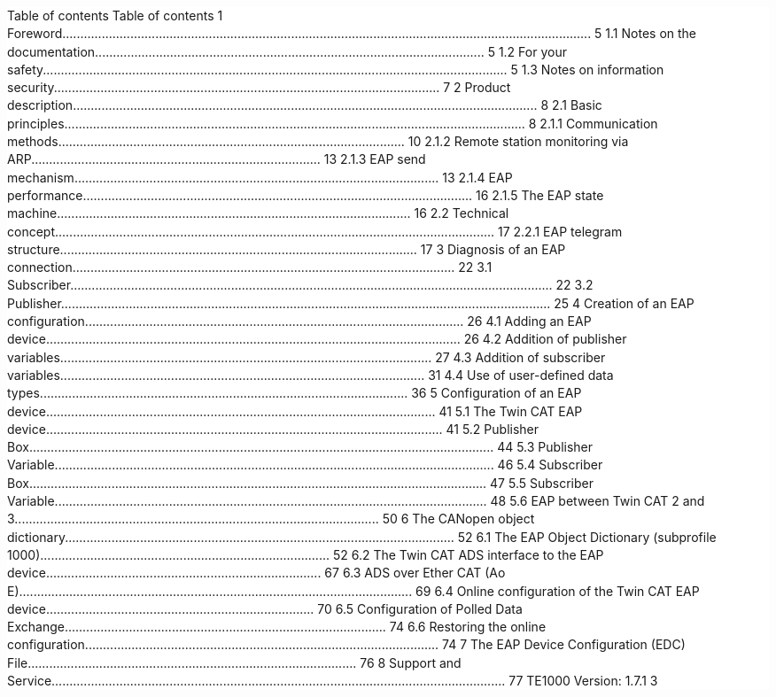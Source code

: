 Table of contents Table of contents 1 Foreword.................................................................................................................................................... 5 1.1 Notes on the documentation............................................................................................................. 5 1.2 For your safety.................................................................................................................................. 5 1.3 Notes on information security............................................................................................................ 7 2 Product description.................................................................................................................................. 8 2.1 Basic principles................................................................................................................................. 8 2.1.1 Communication methods................................................................................................. 10 2.1.2 Remote station monitoring via ARP................................................................................. 13 2.1.3 EAP send mechanism...................................................................................................... 13 2.1.4 EAP performance............................................................................................................. 16 2.1.5 The EAP state machine................................................................................................... 16 2.2 Technical concept........................................................................................................................... 17 2.2.1 EAP telegram structure.................................................................................................... 17 3 Diagnosis of an EAP connection........................................................................................................... 22 3.1 Subscriber....................................................................................................................................... 22 3.2 Publisher......................................................................................................................................... 25 4 Creation of an EAP configuration.......................................................................................................... 26 4.1 Adding an EAP device.................................................................................................................... 26 4.2 Addition of publisher variables........................................................................................................ 27 4.3 Addition of subscriber variables...................................................................................................... 31 4.4 Use of user-defined data types....................................................................................................... 36 5 Configuration of an EAP device............................................................................................................. 41 5.1 The Twin CAT EAP device............................................................................................................... 41 5.2 Publisher Box.................................................................................................................................. 44 5.3 Publisher Variable........................................................................................................................... 46 5.4 Subscriber Box................................................................................................................................ 47 5.5 Subscriber Variable......................................................................................................................... 48 5.6 EAP between Twin CAT 2 and 3...................................................................................................... 50 6 The CANopen object dictionary............................................................................................................. 52 6.1 The EAP Object Dictionary (subprofile 1000)................................................................................. 52 6.2 The Twin CAT ADS interface to the EAP device............................................................................. 67 6.3 ADS over Ether CAT (Ao E).............................................................................................................. 69 6.4 Online configuration of the Twin CAT EAP device........................................................................... 70 6.5 Configuration of Polled Data Exchange.......................................................................................... 74 6.6 Restoring the online configuration................................................................................................... 74 7 The EAP Device Configuration (EDC) File............................................................................................ 76 8 Support and Service............................................................................................................................... 77 TE1000 Version: 1.7.1 3
